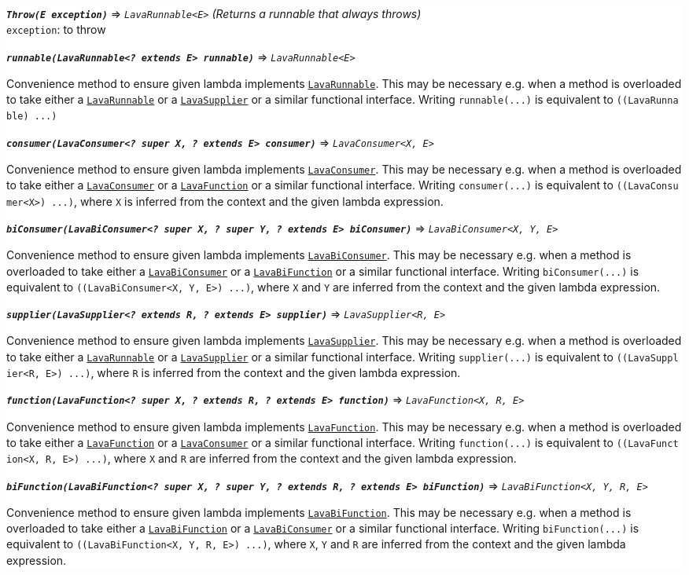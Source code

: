 
***`Throw(E exception)`***
⇒ *`LavaRunnable<E>`* *(Returns a runnable that always throws)*  
`exception`: to throw  

***`runnable(LavaRunnable<? extends E> runnable)`***
⇒ *`LavaRunnable<E>`*  

Convenience method to ensure given lambda implements [`LavaRunnable`].
This may be necessary e.g. when a method is overloaded to take either
a [`LavaRunnable`] or a [`LavaSupplier`] or a similar functional interface.
Writing `runnable(...)` is equivalent to `((LavaRunnable) ...)`


***`consumer(LavaConsumer<? super X, ? extends E> consumer)`***
⇒ *`LavaConsumer<X, E>`*  

Convenience method to ensure given lambda implements [`LavaConsumer`].
This may be necessary e.g. when a method is overloaded to take either
a [`LavaConsumer`] or a [`LavaFunction`] or a similar functional interface.
Writing `consumer(...)` is equivalent to `((LavaConsumer<X>) ...)`,
where `X` is inferred from the context and the given lambda expression.


***`biConsumer(LavaBiConsumer<? super X, ? super Y, ? extends E> biConsumer)`***
⇒ *`LavaBiConsumer<X, Y, E>`*  

Convenience method to ensure given lambda implements [`LavaBiConsumer`].
This may be necessary e.g. when a method is overloaded to take either
a [`LavaBiConsumer`] or a [`LavaBiFunction`] or a similar functional interface.
Writing `biConsumer(...)` is equivalent to `((LavaBiConsumer<X, Y, E>) ...)`,
where `X` and `Y` are inferred from the context and the given lambda expression.


***`supplier(LavaSupplier<? extends R, ? extends E> supplier)`***
⇒ *`LavaSupplier<R, E>`*  

Convenience method to ensure given lambda implements [`LavaSupplier`].
This may be necessary e.g. when a method is overloaded to take either
a [`LavaRunnable`] or a [`LavaSupplier`] or a similar functional interface.
Writing `supplier(...)` is equivalent to `((LavaSupplier<R, E>) ...)`,
where `R` is inferred from the context and the given lambda expression.


***`function(LavaFunction<? super X, ? extends R, ? extends E> function)`***
⇒ *`LavaFunction<X, R, E>`*  

Convenience method to ensure given lambda implements [`LavaFunction`].
This may be necessary e.g. when a method is overloaded to take either
a [`LavaFunction`] or a [`LavaConsumer`] or a similar functional interface.
Writing `function(...)` is equivalent to `((LavaFunction<X, R, E>) ...)`,
where `X` and `R` are inferred from the context and the given lambda expression.


***`biFunction(LavaBiFunction<? super X, ? super Y, ? extends R, ? extends E> biFunction)`***
⇒ *`LavaBiFunction<X, Y, R, E>`*  

Convenience method to ensure given lambda implements [`LavaBiFunction`].
This may be necessary e.g. when a method is overloaded to take either
a [`LavaBiFunction`] or a [`LavaBiConsumer`] or a similar functional interface.
Writing `biFunction(...)` is equivalent to `((LavaBiFunction<X, Y, R, E>) ...)`,
where `X`, `Y` and `R` are inferred from the context and the given lambda expression.


[`BiConsumer`]: https://docs.oracle.com/javase/9/docs/api/java/util/function/BiConsumer.html
[`BiFunction`]: https://docs.oracle.com/javase/9/docs/api/java/util/function/BiFunction.html
[`BiPredicate`]: https://docs.oracle.com/javase/9/docs/api/java/util/function/BiPredicate.html
[`BooleanSupplier`]: https://docs.oracle.com/javase/9/docs/api/java/util/function/BooleanSupplier.html
[`Consumer`]: https://docs.oracle.com/javase/9/docs/api/java/util/function/Consumer.html
[`Function`]: https://docs.oracle.com/javase/9/docs/api/java/util/function/Function.html
[`JavaBiConsumerBinder`]: #javabiconsumerbinderx-y
[`JavaBiFunctionBinder`]: #javabifunctionbinderx-y-r
[`JavaBiPredicateBinder`]: #javabipredicatebinderx-y
[`JavaConsumerBinder`]: #javaconsumerbinderx
[`JavaFunctionBinder`]: #javafunctionbinderx-r
[`JavaPredicateBinder`]: #javapredicatebinderx
[`LavaBiConsumerBinder`]: #lavabiconsumerbinderx-y-e
[`LavaBiConsumer`]: https://github.com/tinyj/tinyj-lava-api/blob/master/APIdoc.md#lavabiconsumerx-y-e
[`LavaBiFunctionBinder`]: #lavabifunctionbinderx-y-r-e
[`LavaBiFunction`]: https://github.com/tinyj/tinyj-lava-api/blob/master/APIdoc.md#lavabifunctionx-y-r-e
[`LavaBiPredicateBinder`]: #lavabipredicatebinderx-y-e
[`LavaBiPredicate`]: https://github.com/tinyj/tinyj-lava-api/blob/master/APIdoc.md#lavabipredicatex-y-e
[`LavaCondition`]: https://github.com/tinyj/tinyj-lava-api/blob/master/APIdoc.md#lavaconditione
[`LavaConsumerBinder`]: #lavaconsumerbinderx-e
[`LavaConsumer`]: https://github.com/tinyj/tinyj-lava-api/blob/master/APIdoc.md#lavaconsumerx-e
[`LavaFunctionBinder`]: #lavafunctionbinderx-r-e
[`LavaFunction`]: https://github.com/tinyj/tinyj-lava-api/blob/master/APIdoc.md#lavafunctionx-r-e
[`LavaPredicateBinder`]: #lavapredicatebinderx-e
[`LavaPredicate`]: https://github.com/tinyj/tinyj-lava-api/blob/master/APIdoc.md#lavapredicatex-e
[`LavaRunnable`]: https://github.com/tinyj/tinyj-lava-api/blob/master/APIdoc.md#lavarunnablee
[`LavaSupplier`]: https://github.com/tinyj/tinyj-lava-api/blob/master/APIdoc.md#lavasupplierr-e
[`Predicate`]: https://docs.oracle.com/javase/9/docs/api/java/util/function/Predicate.html
[`Runnable`]: https://docs.oracle.com/javase/9/docs/api/java/lang/Runnable.html
[`RuntimeException`]: https://docs.oracle.com/javase/9/docs/api/java/lang/RuntimeException.html
[`Supplier`]: https://docs.oracle.com/javase/9/docs/api/java/util/function/Supplier.html